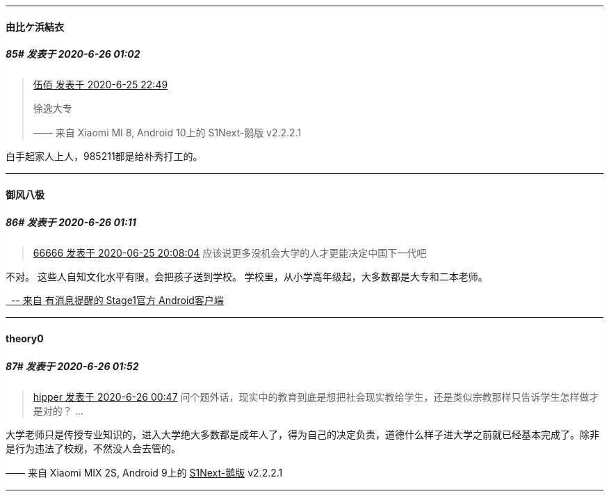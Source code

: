 


-----

####  由比ケ浜結衣  
##### 85#       发表于 2020-6-26 01:02



<blockquote><a href="httphttps://bbs.saraba1st.com/2b/forum.php?mod=redirect&amp;goto=findpost&amp;pid=47953064&amp;ptid=1944058" target="_blank">伍佰 发表于 2020-6-25 22:49</a>

徐逸大专


—— 来自 Xiaomi MI 8, Android 10上的 S1Next-鹅版 v2.2.2.1</blockquote>
白手起家人上人，985211都是给朴秀打工的。







-----

####  御风八极  
##### 86#       发表于 2020-6-26 01:11



<blockquote><a href="httphttps://bbs.saraba1st.com/2b/forum.php?mod=redirect&amp;goto=findpost&amp;pid=47950931&amp;ptid=1944058" target="_blank">66666 发表于 2020-06-25 20:08:04</a>
应该说更多没机会大学的人才更能决定中国下一代吧</blockquote>不对。
这些人自知文化水平有限，会把孩子送到学校。
学校里，从小学高年级起，大多数都是大专和二本老师。

[  -- 来自 有消息提醒的 Stage1官方 Android客户端](https://www.coolapk.com/apk/140634)







-----

####  theory0  
##### 87#       发表于 2020-6-26 01:52



<blockquote><a href="httphttps://bbs.saraba1st.com/2b/forum.php?mod=redirect&amp;goto=findpost&amp;pid=47954829&amp;ptid=1944058" target="_blank">hipper 发表于 2020-6-26 00:47</a>
问个题外话，现实中的教育到底是想把社会现实教给学生，还是类似宗教那样只告诉学生怎样做才是对的？ ...</blockquote>
大学老师只是传授专业知识的，进入大学绝大多数都是成年人了，得为自己的决定负责，道德什么样子进大学之前就已经基本完成了。除非是行为违法了校规，不然没人会去管的。

—— 来自 Xiaomi MIX 2S, Android 9上的 [S1Next-鹅版](https://github.com/ykrank/S1-Next/releases) v2.2.2.1







-----
